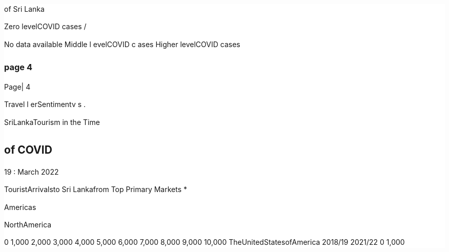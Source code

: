  
of Sri Lanka
 
 
 
Zero levelCOVID cases
/
 
No data available        Middle 
l
evelCOVID 
c
ases   Higher levelCOVID cases
 

### page 4
    
 
Page| 
4
 
 
 
Travel
l
erSentimentv
s
.
 
SriLankaTourism in the 
Time
 
of 
COVID
-
19
: 
March 
2022
 
TouristArrivalsto Sri Lankafrom Top Primary 
Markets
*
 
 
 
Americas 
   
 
NorthAmerica 
 
   
     
  
      
 
 
 
 
 
0
1,000
2,000
3,000
4,000
5,000
6,000
7,000
8,000
9,000
10,000
TheUnitedStatesofAmerica
2018/19
2021/22
0
1,000